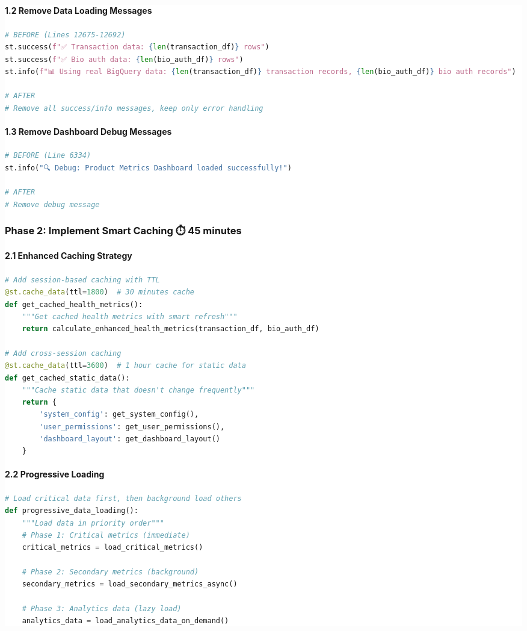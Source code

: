 #### **1.2 Remove Data Loading Messages**
```python
# BEFORE (Lines 12675-12692)
st.success(f"✅ Transaction data: {len(transaction_df)} rows")
st.success(f"✅ Bio auth data: {len(bio_auth_df)} rows")
st.info(f"📊 Using real BigQuery data: {len(transaction_df)} transaction records, {len(bio_auth_df)} bio auth records")

# AFTER
# Remove all success/info messages, keep only error handling
```

#### **1.3 Remove Dashboard Debug Messages**
```python
# BEFORE (Line 6334)
st.info("🔍 Debug: Product Metrics Dashboard loaded successfully!")

# AFTER
# Remove debug message
```

### **Phase 2: Implement Smart Caching** ⏱️ 45 minutes

#### **2.1 Enhanced Caching Strategy**
```python
# Add session-based caching with TTL
@st.cache_data(ttl=1800)  # 30 minutes cache
def get_cached_health_metrics():
    """Get cached health metrics with smart refresh"""
    return calculate_enhanced_health_metrics(transaction_df, bio_auth_df)

# Add cross-session caching
@st.cache_data(ttl=3600)  # 1 hour cache for static data
def get_cached_static_data():
    """Cache static data that doesn't change frequently"""
    return {
        'system_config': get_system_config(),
        'user_permissions': get_user_permissions(),
        'dashboard_layout': get_dashboard_layout()
    }
```

#### **2.2 Progressive Loading**
```python
# Load critical data first, then background load others
def progressive_data_loading():
    """Load data in priority order"""
    # Phase 1: Critical metrics (immediate)
    critical_metrics = load_critical_metrics()
    
    # Phase 2: Secondary metrics (background)
    secondary_metrics = load_secondary_metrics_async()
    
    # Phase 3: Analytics data (lazy load)
    analytics_data = load_analytics_data_on_demand()
```
